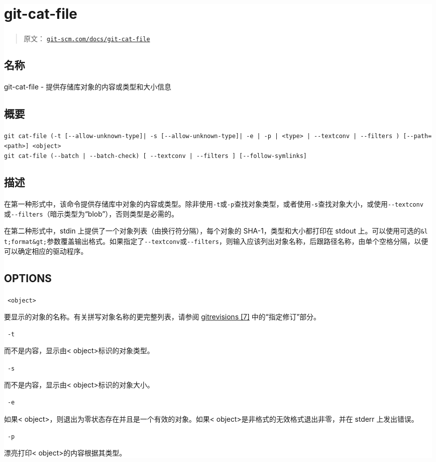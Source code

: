 # git-cat-file

> 原文： [`git-scm.com/docs/git-cat-file`](https://git-scm.com/docs/git-cat-file)

## 名称

git-cat-file - 提供存储库对象的内容或类型和大小信息

## 概要

```
git cat-file (-t [--allow-unknown-type]| -s [--allow-unknown-type]| -e | -p | <type> | --textconv | --filters ) [--path=<path>] <object>
git cat-file (--batch | --batch-check) [ --textconv | --filters ] [--follow-symlinks]
```

## 描述

在第一种形式中，该命令提供存储库中对象的内容或类型。除非使用`-t`或`-p`查找对象类型，或者使用`-s`查找对象大小，或使用`--textconv`或`--filters`（暗示类型为“blob”），否则类型是必需的。

在第二种形式中，stdin 上提供了一个对象列表（由换行符分隔），每个对象的 SHA-1，类型和大小都打印在 stdout 上。可以使用可选的`&lt;format&gt;`参数覆盖输出格式。如果指定了`--textconv`或`--filters`，则输入应该列出对象名称，后跟路径名称，由单个空格分隔，以便可以确定相应的驱动程序。

## OPTIONS

```
 <object> 
```

要显示的对象的名称。有关拼写对象名称的更完整列表，请参阅 [gitrevisions [7]](https://git-scm.com/docs/gitrevisions) 中的“指定修订”部分。

```
 -t 
```

而不是内容，显示由&lt; object&gt;标识的对象类型。

```
 -s 
```

而不是内容，显示由&lt; object&gt;标识的对象大小。

```
 -e 
```

如果&lt; object&gt;，则退出为零状态存在并且是一个有效的对象。如果&lt; object&gt;是非格式的无效格式退出非零，并在 stderr 上发出错误。

```
 -p 
```

漂亮打印&lt; object&gt;的内容根据其类型。
